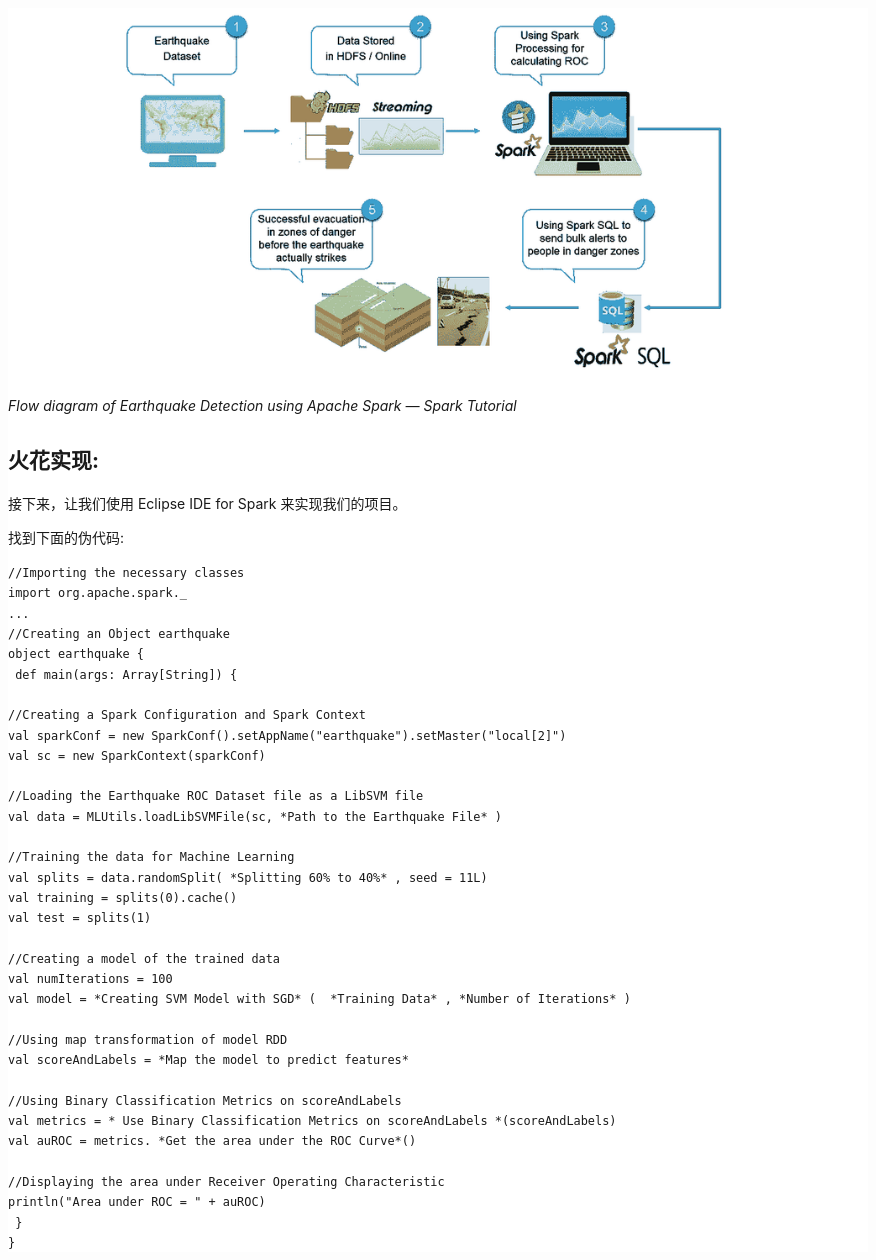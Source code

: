![](img/84226f07e5f4138607e51873241ec6a2.png)

*Flow diagram of Earthquake Detection using Apache Spark — Spark Tutorial*

## **火花实现**:

接下来，让我们使用 Eclipse IDE for Spark 来实现我们的项目。

找到下面的伪代码:

```
//Importing the necessary classes
import org.apache.spark._
...
//Creating an Object earthquake
object earthquake {
 def main(args: Array[String]) {

//Creating a Spark Configuration and Spark Context
val sparkConf = new SparkConf().setAppName("earthquake").setMaster("local[2]")
val sc = new SparkContext(sparkConf)

//Loading the Earthquake ROC Dataset file as a LibSVM file
val data = MLUtils.loadLibSVMFile(sc, *Path to the Earthquake File* )

//Training the data for Machine Learning
val splits = data.randomSplit( *Splitting 60% to 40%* , seed = 11L)
val training = splits(0).cache()
val test = splits(1)

//Creating a model of the trained data
val numIterations = 100
val model = *Creating SVM Model with SGD* (  *Training Data* , *Number of Iterations* )

//Using map transformation of model RDD
val scoreAndLabels = *Map the model to predict features* 

//Using Binary Classification Metrics on scoreAndLabels
val metrics = * Use Binary Classification Metrics on scoreAndLabels *(scoreAndLabels)
val auROC = metrics. *Get the area under the ROC Curve*()

//Displaying the area under Receiver Operating Characteristic
println("Area under ROC = " + auROC)
 }
}
```
